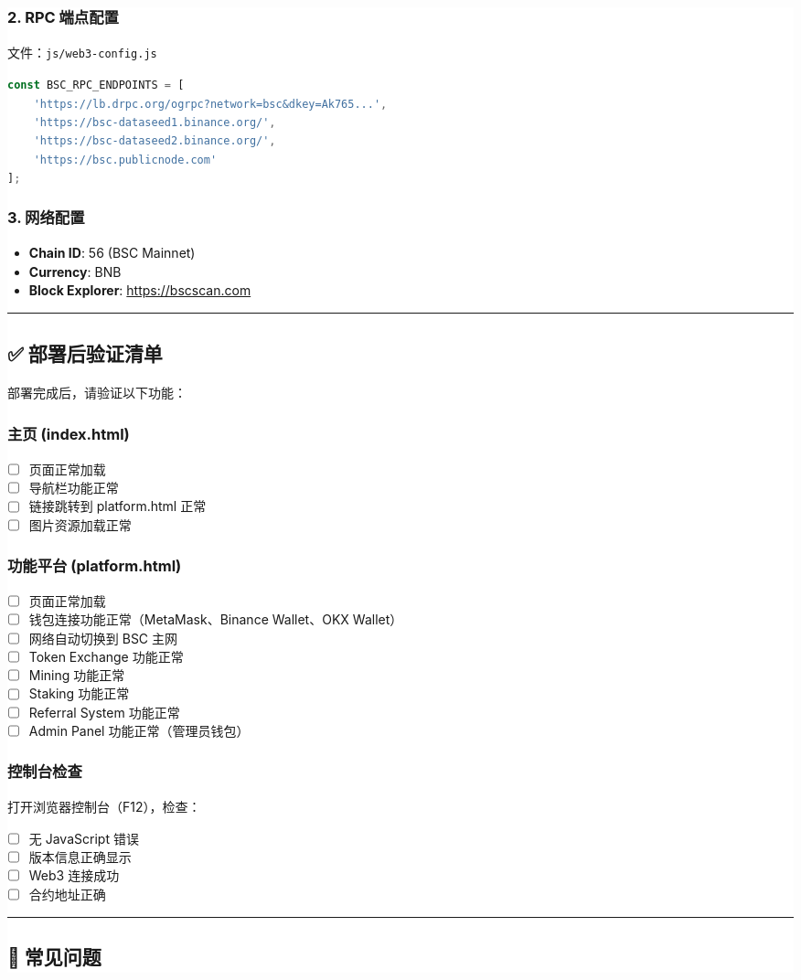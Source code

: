 ### 2. RPC 端点配置

文件：`js/web3-config.js`

```javascript
const BSC_RPC_ENDPOINTS = [
    'https://lb.drpc.org/ogrpc?network=bsc&dkey=Ak765...',
    'https://bsc-dataseed1.binance.org/',
    'https://bsc-dataseed2.binance.org/',
    'https://bsc.publicnode.com'
];
```

### 3. 网络配置

- **Chain ID**: 56 (BSC Mainnet)
- **Currency**: BNB
- **Block Explorer**: https://bscscan.com

---

## ✅ 部署后验证清单

部署完成后，请验证以下功能：

### 主页 (index.html)
- [ ] 页面正常加载
- [ ] 导航栏功能正常
- [ ] 链接跳转到 platform.html 正常
- [ ] 图片资源加载正常

### 功能平台 (platform.html)
- [ ] 页面正常加载
- [ ] 钱包连接功能正常（MetaMask、Binance Wallet、OKX Wallet）
- [ ] 网络自动切换到 BSC 主网
- [ ] Token Exchange 功能正常
- [ ] Mining 功能正常
- [ ] Staking 功能正常
- [ ] Referral System 功能正常
- [ ] Admin Panel 功能正常（管理员钱包）

### 控制台检查
打开浏览器控制台（F12），检查：
- [ ] 无 JavaScript 错误
- [ ] 版本信息正确显示
- [ ] Web3 连接成功
- [ ] 合约地址正确

---

## 🚨 常见问题
